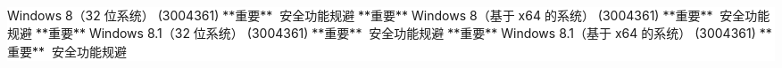 </td>
</tr>
<tr>
<td style="border:1px solid black;">
Windows 8（32 位系统）  
(3004361)

</td>
<td style="border:1px solid black;">
**重要**   
安全功能规避

</td>
<td style="border:1px solid black;">
**重要**

</td>
</tr>
<tr>
<td style="border:1px solid black;">
Windows 8（基于 x64 的系统）  
(3004361)

</td>
<td style="border:1px solid black;">
**重要**   
安全功能规避

</td>
<td style="border:1px solid black;">
**重要**

</td>
</tr>
<tr>
<td style="border:1px solid black;">
Windows 8.1（32 位系统）  
(3004361)

</td>
<td style="border:1px solid black;">
**重要**   
安全功能规避

</td>
<td style="border:1px solid black;">
**重要**

</td>
</tr>
<tr>
<td style="border:1px solid black;">
Windows 8.1（基于 x64 的系统）  
(3004361)

</td>
<td style="border:1px solid black;">
**重要**   
安全功能规避
